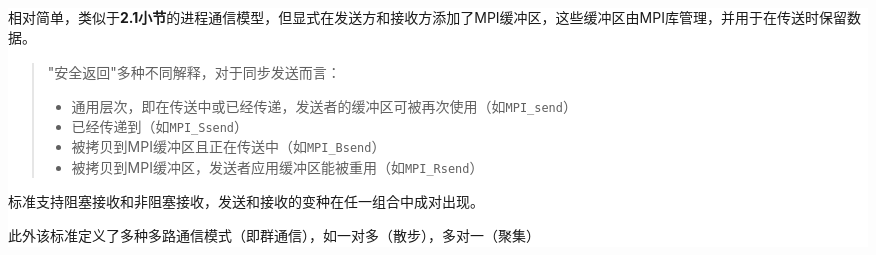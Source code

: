 相对简单，类似于**2.1小节**的进程通信模型，但显式在发送方和接收方添加了MPI缓冲区，这些缓冲区由MPI库管理，并用于在传送时保留数据。

> "安全返回"多种不同解释，对于同步发送而言：
>
> - 通用层次，即在传送中或已经传递，发送者的缓冲区可被再次使用（如`MPI_send`）
> - 已经传递到（如`MPI_Ssend`）
> - 被拷贝到MPI缓冲区且正在传送中（如`MPI_Bsend`）
> - 被拷贝到MPI缓冲区，发送者应用缓冲区能被重用（如`MPI_Rsend`）

标准支持阻塞接收和非阻塞接收，发送和接收的变种在任一组合中成对出现。

此外该标准定义了多种多路通信模式（即群通信），如一对多（散步），多对一（聚集）